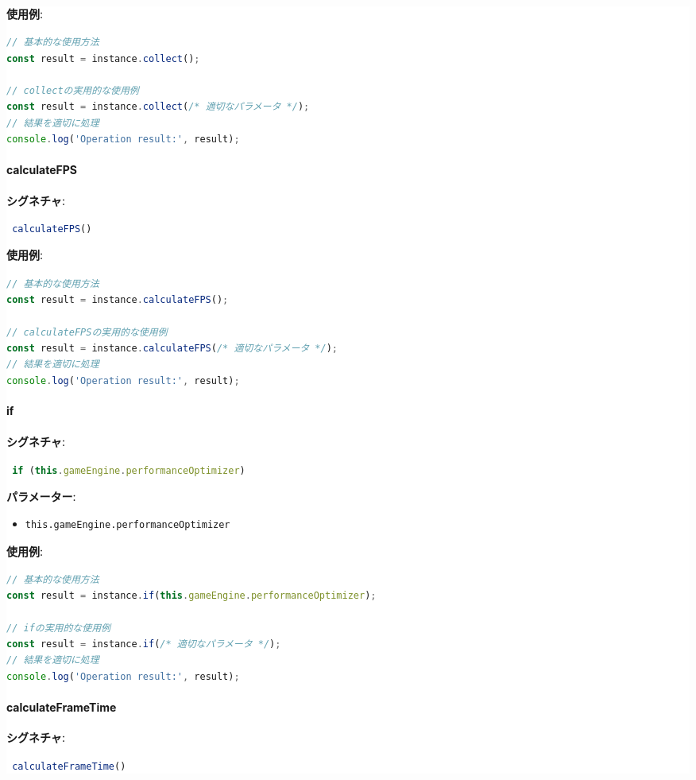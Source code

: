 **使用例**:
```javascript
// 基本的な使用方法
const result = instance.collect();

// collectの実用的な使用例
const result = instance.collect(/* 適切なパラメータ */);
// 結果を適切に処理
console.log('Operation result:', result);
```

#### calculateFPS

**シグネチャ**:
```javascript
 calculateFPS()
```

**使用例**:
```javascript
// 基本的な使用方法
const result = instance.calculateFPS();

// calculateFPSの実用的な使用例
const result = instance.calculateFPS(/* 適切なパラメータ */);
// 結果を適切に処理
console.log('Operation result:', result);
```

#### if

**シグネチャ**:
```javascript
 if (this.gameEngine.performanceOptimizer)
```

**パラメーター**:
- `this.gameEngine.performanceOptimizer`

**使用例**:
```javascript
// 基本的な使用方法
const result = instance.if(this.gameEngine.performanceOptimizer);

// ifの実用的な使用例
const result = instance.if(/* 適切なパラメータ */);
// 結果を適切に処理
console.log('Operation result:', result);
```

#### calculateFrameTime

**シグネチャ**:
```javascript
 calculateFrameTime()
```
